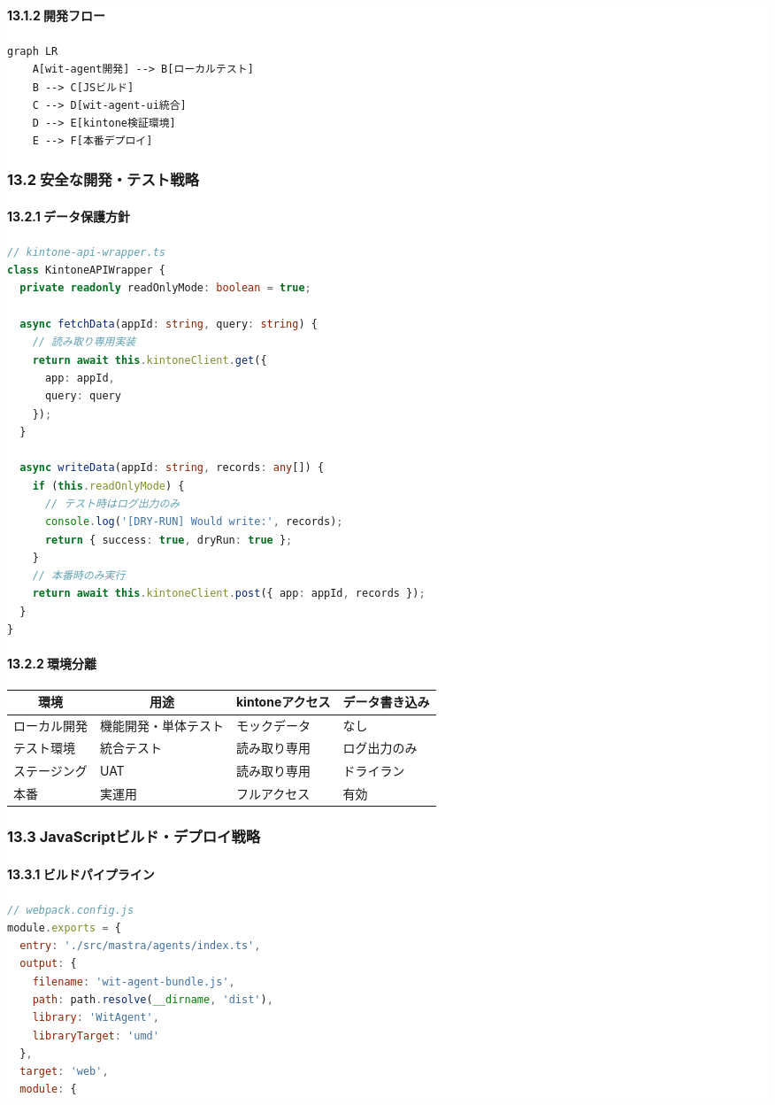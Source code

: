 #### 13.1.2 開発フロー
```mermaid
graph LR
    A[wit-agent開発] --> B[ローカルテスト]
    B --> C[JSビルド]
    C --> D[wit-agent-ui統合]
    D --> E[kintone検証環境]
    E --> F[本番デプロイ]
```

### 13.2 安全な開発・テスト戦略

#### 13.2.1 データ保護方針
```typescript
// kintone-api-wrapper.ts
class KintoneAPIWrapper {
  private readonly readOnlyMode: boolean = true;
  
  async fetchData(appId: string, query: string) {
    // 読み取り専用実装
    return await this.kintoneClient.get({
      app: appId,
      query: query
    });
  }
  
  async writeData(appId: string, records: any[]) {
    if (this.readOnlyMode) {
      // テスト時はログ出力のみ
      console.log('[DRY-RUN] Would write:', records);
      return { success: true, dryRun: true };
    }
    // 本番時のみ実行
    return await this.kintoneClient.post({ app: appId, records });
  }
}
```

#### 13.2.2 環境分離
| 環境 | 用途 | kintoneアクセス | データ書き込み |
|------|------|----------------|----------------|
| ローカル開発 | 機能開発・単体テスト | モックデータ | なし |
| テスト環境 | 統合テスト | 読み取り専用 | ログ出力のみ |
| ステージング | UAT | 読み取り専用 | ドライラン |
| 本番 | 実運用 | フルアクセス | 有効 |

### 13.3 JavaScriptビルド・デプロイ戦略

#### 13.3.1 ビルドパイプライン
```javascript
// webpack.config.js
module.exports = {
  entry: './src/mastra/agents/index.ts',
  output: {
    filename: 'wit-agent-bundle.js',
    path: path.resolve(__dirname, 'dist'),
    library: 'WitAgent',
    libraryTarget: 'umd'
  },
  target: 'web',
  module: {
```